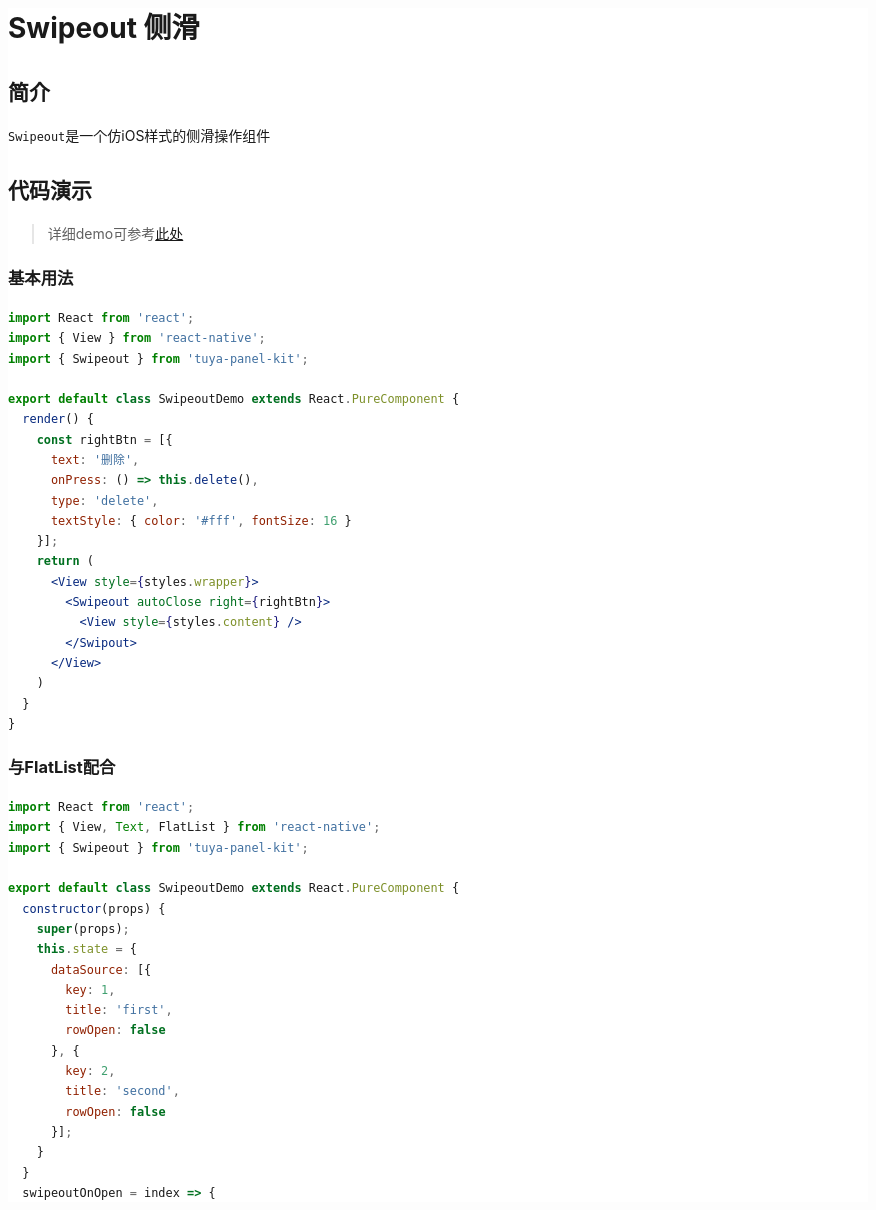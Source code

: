 # Swipeout 侧滑

<a name="a4d3b02a"></a>
## 简介

`Swipeout`是一个仿iOS样式的侧滑操作组件

<a name="da441097"></a>
## 代码演示

> 详细demo可参考[此处](https://github.com/TuyaInc/tuya-panel-kit/tree/develop_2.0/example/src/scenes)

<a name="704f29e0"></a>
### 基本用法

```jsx
import React from 'react';
import { View } from 'react-native';
import { Swipeout } from 'tuya-panel-kit';

export default class SwipeoutDemo extends React.PureComponent {
  render() {
    const rightBtn = [{
      text: '删除',
      onPress: () => this.delete(),
      type: 'delete',
      textStyle: { color: '#fff', fontSize: 16 }
    }];
    return (
      <View style={styles.wrapper}>
        <Swipeout autoClose right={rightBtn}>
          <View style={styles.content} />
        </Swipout>
      </View>
    )
  }
}
```

<a name="861afe10"></a>
### 与FlatList配合

```jsx
import React from 'react';
import { View, Text, FlatList } from 'react-native';
import { Swipeout } from 'tuya-panel-kit';

export default class SwipeoutDemo extends React.PureComponent {
  constructor(props) {
    super(props);
    this.state = {
      dataSource: [{
        key: 1, 
        title: 'first', 
        rowOpen: false
      }, { 
        key: 2, 
        title: 'second', 
        rowOpen: false
      }];
    }
  }
  swipeoutOnOpen = index => {
```
